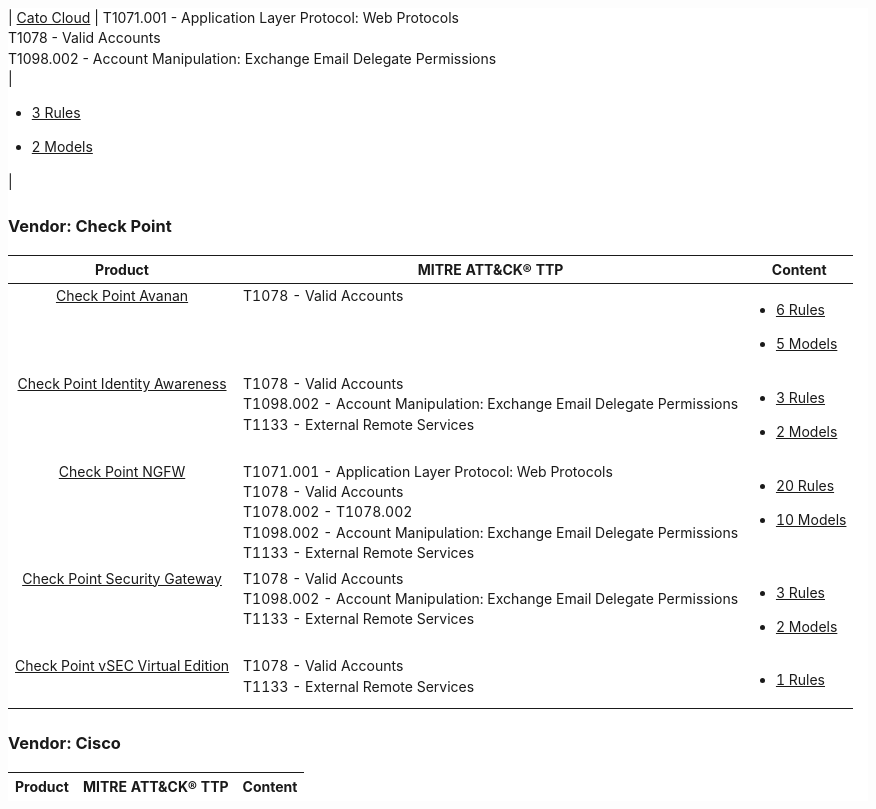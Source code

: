 | [Cato Cloud](../DS/CatoNetworks/cato_cloud/ds_catonetworks_cato_cloud.md) | T1071.001 - Application Layer Protocol: Web Protocols<br>T1078 - Valid Accounts<br>T1098.002 - Account Manipulation: Exchange Email Delegate Permissions<br> | [<ul><li>3 Rules</li></ul><ul><li>2 Models</li></ul>](../DS/CatoNetworks/cato_cloud/RM/r_m_catonetworks_cato_cloud_Privilege_Abuse.md) |
### Vendor: Check Point
|                                                                  Product                                                                  | MITRE ATT&CK® TTP                                                                                                                                                                                                         | Content                                                                                                                                                                      |
|:-----------------------------------------------------------------------------------------------------------------------------------------:| ------------------------------------------------------------------------------------------------------------------------------------------------------------------------------------------------------------------------- | ---------------------------------------------------------------------------------------------------------------------------------------------------------------------------- |
|                      [Check Point Avanan](../DS/Check_Point/check_point_avanan/ds_check_point_check_point_avanan.md)                      | T1078 - Valid Accounts<br>                                                                                                                                                                                                | [<ul><li>6 Rules</li></ul><ul><li>5 Models</li></ul>](../DS/Check_Point/check_point_avanan/RM/r_m_check_point_check_point_avanan_Privilege_Abuse.md)                         |
|    [Check Point Identity Awareness](../DS/Check_Point/check_point_identity_awareness/ds_check_point_check_point_identity_awareness.md)    | T1078 - Valid Accounts<br>T1098.002 - Account Manipulation: Exchange Email Delegate Permissions<br>T1133 - External Remote Services<br>                                                                                   | [<ul><li>3 Rules</li></ul><ul><li>2 Models</li></ul>](../DS/Check_Point/check_point_identity_awareness/RM/r_m_check_point_check_point_identity_awareness_Privilege_Abuse.md) |
|                         [Check Point NGFW](../DS/Check_Point/check_point_ngfw/ds_check_point_check_point_ngfw.md)                         | T1071.001 - Application Layer Protocol: Web Protocols<br>T1078 - Valid Accounts<br>T1078.002 - T1078.002<br>T1098.002 - Account Manipulation: Exchange Email Delegate Permissions<br>T1133 - External Remote Services<br> | [<ul><li>20 Rules</li></ul><ul><li>10 Models</li></ul>](../DS/Check_Point/check_point_ngfw/RM/r_m_check_point_check_point_ngfw_Privilege_Abuse.md)                           |
|       [Check Point Security Gateway](../DS/Check_Point/check_point_security_gateway/ds_check_point_check_point_security_gateway.md)       | T1078 - Valid Accounts<br>T1098.002 - Account Manipulation: Exchange Email Delegate Permissions<br>T1133 - External Remote Services<br>                                                                                   | [<ul><li>3 Rules</li></ul><ul><li>2 Models</li></ul>](../DS/Check_Point/check_point_security_gateway/RM/r_m_check_point_check_point_security_gateway_Privilege_Abuse.md)     |
| [Check Point vSEC Virtual Edition](../DS/Check_Point/check_point_vsec_virtual_edition/ds_check_point_check_point_vsec_virtual_edition.md) | T1078 - Valid Accounts<br>T1133 - External Remote Services<br>                                                                                                                                                            | [<ul><li>1 Rules</li></ul>](../DS/Check_Point/check_point_vsec_virtual_edition/RM/r_m_check_point_check_point_vsec_virtual_edition_Privilege_Abuse.md)                       |
### Vendor: Cisco
|                                                                  Product                                                                  | MITRE ATT&CK® TTP                                                                                                                                                                                                                                                                                                                                                                                                              | Content                                                                                                                                                                      |
|:-----------------------------------------------------------------------------------------------------------------------------------------:| ------------------------------------------------------------------------------------------------------------------------------------------------------------------------------------------------------------------------------------------------------------------------------------------------------------------------------------------------------------------------------------------------------------------------------ | ---------------------------------------------------------------------------------------------------------------------------------------------------------------------------- |
